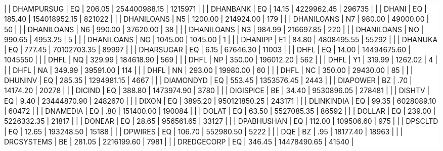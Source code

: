 |  | DHAMPURSUG | EQ | 206.05 | 254400988.15 | 1215971 |
|  | DHANBANK | EQ | 14.15 | 4229962.45 | 296735 |
|  | DHANI | EQ | 185.40 | 154018952.15 | 821022 |
|  | DHANILOANS | N5 | 1200.00 | 214924.00 | 179 |
|  | DHANILOANS | N7 | 980.00 | 49000.00 | 50 |
|  | DHANILOANS | N6 | 990.00 | 37620.00 | 38 |
|  | DHANILOANS | N3 | 984.99 | 216697.85 | 220 |
|  | DHANILOANS | NO | 990.65 | 4953.25 | 5 |
|  | DHANILOANS | NG | 1045.00 | 1045.00 | 1 |
|  | DHANIPP | E1 | 84.80 | 4808495.55 | 55292 |
|  | DHANUKA | EQ | 777.45 | 70102703.35 | 89997 |
|  | DHARSUGAR | EQ | 6.15 | 67646.30 | 11003 |
|  | DHFL | EQ | 14.00 | 14494675.60 | 1045550 |
|  | DHFL | NQ | 329.99 | 184618.90 | 569 |
|  | DHFL | NP | 350.00 | 196012.20 | 562 |
|  | DHFL | Y1 | 319.99 | 1262.02 | 4 |
|  | DHFL | NA | 349.99 | 39591.00 | 114 |
|  | DHFL | NN | 293.00 | 19980.00 | 60 |
|  | DHFL | NC | 350.00 | 29430.00 | 85 |
|  | DHUNINV | EQ | 285.35 | 1294981.15 | 4667 |
|  | DIAMONDYD | EQ | 553.45 | 1353576.45 | 2443 |
|  | DIAPOWER | BZ | .70 | 14174.20 | 20278 |
|  | DICIND | EQ | 388.80 | 1473974.90 | 3780 |
|  | DIGISPICE | BE | 34.40 | 9530896.05 | 278481 |
|  | DISHTV | EQ | 9.40 | 23444870.90 | 2482670 |
|  | DIXON | EQ | 3895.20 | 950121850.25 | 243171 |
|  | DLINKINDIA | EQ | 99.35 | 6028089.10 | 60472 |
|  | DNAMEDIA | EQ | .80 | 151400.00 | 190084 |
|  | DOLAT | EQ | 63.50 | 5527085.35 | 86592 |
|  | DOLLAR | EQ | 239.00 | 5226332.35 | 21817 |
|  | DONEAR | EQ | 28.65 | 956561.65 | 33127 |
|  | DPABHUSHAN | EQ | 112.00 | 109506.60 | 975 |
|  | DPSCLTD | EQ | 12.65 | 193248.50 | 15188 |
|  | DPWIRES | EQ | 106.70 | 552980.50 | 5222 |
|  | DQE | BZ | .95 | 18177.40 | 18963 |
|  | DRCSYSTEMS | BE | 281.05 | 2216199.60 | 7981 |
|  | DREDGECORP | EQ | 346.45 | 14478490.65 | 41540 |